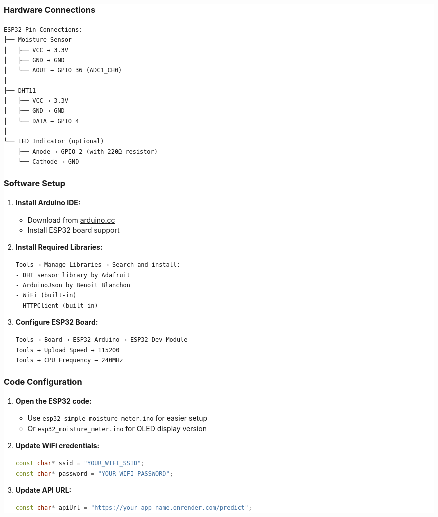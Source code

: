 ### **Hardware Connections**

```
ESP32 Pin Connections:
├── Moisture Sensor
│   ├── VCC → 3.3V
│   ├── GND → GND
│   └── AOUT → GPIO 36 (ADC1_CH0)
│
├── DHT11
│   ├── VCC → 3.3V
│   ├── GND → GND
│   └── DATA → GPIO 4
│
└── LED Indicator (optional)
    ├── Anode → GPIO 2 (with 220Ω resistor)
    └── Cathode → GND
```

### **Software Setup**

1. **Install Arduino IDE:**
   - Download from [arduino.cc](https://arduino.cc)
   - Install ESP32 board support

2. **Install Required Libraries:**
   ```
   Tools → Manage Libraries → Search and install:
   - DHT sensor library by Adafruit
   - ArduinoJson by Benoit Blanchon
   - WiFi (built-in)
   - HTTPClient (built-in)
   ```

3. **Configure ESP32 Board:**
   ```
   Tools → Board → ESP32 Arduino → ESP32 Dev Module
   Tools → Upload Speed → 115200
   Tools → CPU Frequency → 240MHz
   ```

### **Code Configuration**

1. **Open the ESP32 code:**
   - Use `esp32_simple_moisture_meter.ino` for easier setup
   - Or `esp32_moisture_meter.ino` for OLED display version

2. **Update WiFi credentials:**
   ```cpp
   const char* ssid = "YOUR_WIFI_SSID";
   const char* password = "YOUR_WIFI_PASSWORD";
   ```

3. **Update API URL:**
   ```cpp
   const char* apiUrl = "https://your-app-name.onrender.com/predict";
   ```
